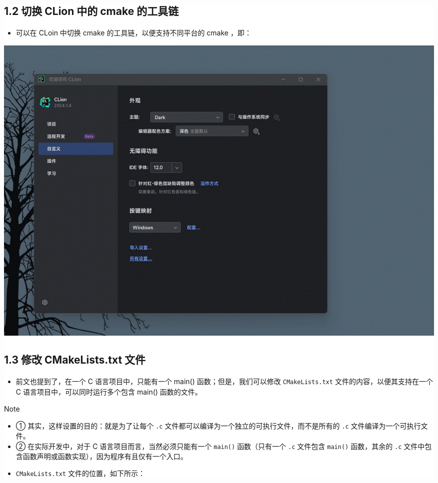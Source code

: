 ## 1.2 切换 CLion 中的 cmake 的工具链

* 可以在 CLoin 中切换 cmake 的工具链，以便支持不同平台的 cmake ，即：

![](./assets/16.gif)

## 1.3 修改 CMakeLists.txt 文件

* 前文也提到了，在一个 C 语言项目中，只能有一个 main() 函数；但是，我们可以修改 `CMakeLists.txt` 文件的内容，以便其支持在一个 C 语言项目中，可以同时运行多个包含 main() 函数的文件。

> [!NOTE]
>
> * ① 其实，这样设置的目的：就是为了让每个 `.c` 文件都可以编译为一个独立的可执行文件，而不是所有的 `.c` 文件编译为一个可执行文件。
> * ② 在实际开发中，对于 C 语言项目而言，当然必须只能有一个 `main()` 函数（只有一个 `.c` 文件包含 `main()` 函数，其余的 `.c` 文件中包含函数声明或函数实现），因为程序有且仅有一个入口。

* `CMakeLists.txt` 文件的位置，如下所示：
